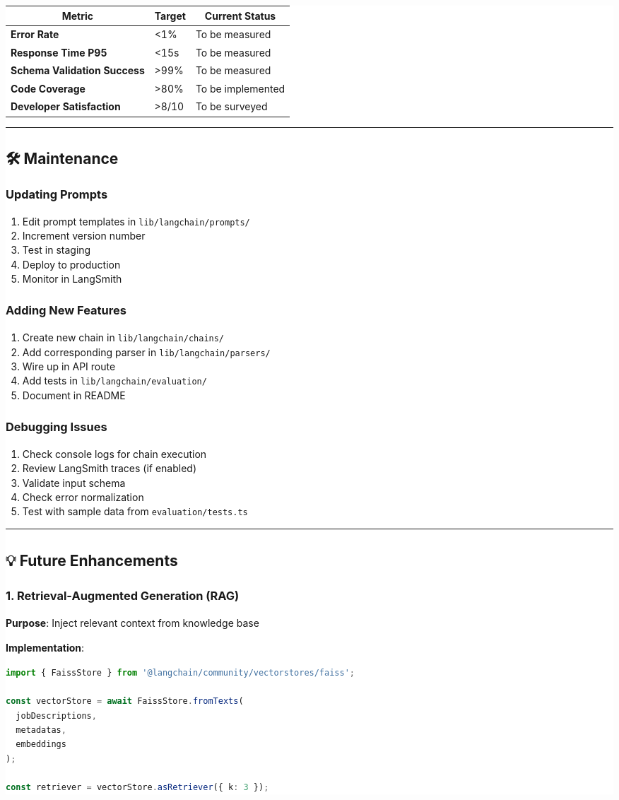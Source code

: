 | Metric | Target | Current Status |
|--------|--------|----------------|
| **Error Rate** | <1% | To be measured |
| **Response Time P95** | <15s | To be measured |
| **Schema Validation Success** | >99% | To be measured |
| **Code Coverage** | >80% | To be implemented |
| **Developer Satisfaction** | >8/10 | To be surveyed |

---

## 🛠️ Maintenance

### Updating Prompts

1. Edit prompt templates in `lib/langchain/prompts/`
2. Increment version number
3. Test in staging
4. Deploy to production
5. Monitor in LangSmith

### Adding New Features

1. Create new chain in `lib/langchain/chains/`
2. Add corresponding parser in `lib/langchain/parsers/`
3. Wire up in API route
4. Add tests in `lib/langchain/evaluation/`
5. Document in README

### Debugging Issues

1. Check console logs for chain execution
2. Review LangSmith traces (if enabled)
3. Validate input schema
4. Check error normalization
5. Test with sample data from `evaluation/tests.ts`

---

## 💡 Future Enhancements

### 1. Retrieval-Augmented Generation (RAG)

**Purpose**: Inject relevant context from knowledge base

**Implementation**:
```typescript
import { FaissStore } from '@langchain/community/vectorstores/faiss';

const vectorStore = await FaissStore.fromTexts(
  jobDescriptions,
  metadatas,
  embeddings
);

const retriever = vectorStore.asRetriever({ k: 3 });
```

